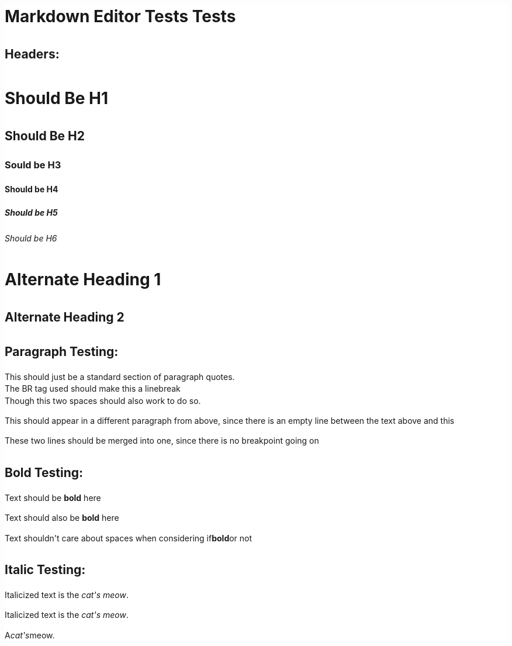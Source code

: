 # Markdown Editor Tests Tests

## Headers:

# Should Be H1

## Should Be H2

### Sould be H3

#### Should be H4

##### Should be H5

###### Should be H6

Alternate Heading 1
=====

Alternate Heading 2
-----

## Paragraph Testing:

This should just be a standard section of paragraph quotes.<br>
The BR tag used should make this a linebreak  
Though this two spaces should also work to do so.

This should appear in a different paragraph from above, since there is an empty line between the text above and this

These two lines
should be merged into one, since there is no breakpoint going on

## Bold Testing:

Text should be **bold** here

Text should also be __bold__ here

Text shouldn't care about spaces when considering if**bold**or not

## Italic Testing:

Italicized text is the *cat's meow*.

Italicized text is the _cat's meow_.

A*cat's*meow.
